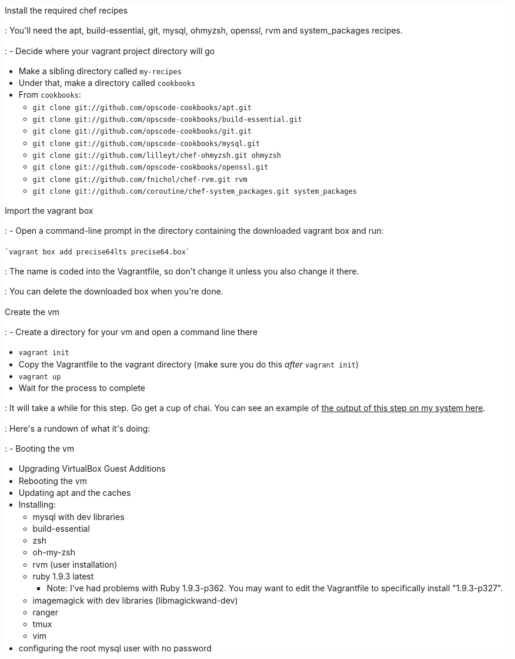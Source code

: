Install the required chef recipes

: You'll need the apt, build-essential, git, mysql, ohmyzsh, openssl,
  rvm and system_packages recipes.

: - Decide where your vagrant project directory will go
- Make a sibling directory called `my-recipes`
- Under that, make a directory called `cookbooks`
- From `cookbooks`:
    - `git clone git://github.com/opscode-cookbooks/apt.git`
    - `git clone git://github.com/opscode-cookbooks/build-essential.git`
    - `git clone git://github.com/opscode-cookbooks/git.git`
    - `git clone git://github.com/opscode-cookbooks/mysql.git`
    - `git clone git://github.com/lilleyt/chef-ohmyzsh.git ohmyzsh`
    - `git clone git://github.com/opscode-cookbooks/openssl.git`
    - `git clone git://github.com/fnichol/chef-rvm.git rvm`
    - `git clone git://github.com/coroutine/chef-system_packages.git
      system_packages`

Import the vagrant box

: - Open a command-line prompt in the directory containing the
downloaded vagrant box and run:

    `vagrant box add precise64lts precise64.box`

: The name is coded into the Vagrantfile, so don't change it unless you
also change it there.

: You can delete the downloaded box when you're done.

Create the vm

: - Create a directory for your vm and open a command line there
- `vagrant init`
- Copy the Vagrantfile to the vagrant directory (make sure you do this
  _after_ `vagrant init`)
- `vagrant up`
- Wait for the process to complete

: It will take a while for this step.  Go get a cup of chai.  You can
see an example of [the output of this step on my system here].

: Here's a rundown of what it's doing:

: - Booting the vm
- Upgrading VirtualBox Guest Additions
- Rebooting the vm
- Updating apt and the caches
- Installing:
    - mysql with dev libraries
    - build-essential
    - zsh
    - oh-my-zsh
    - rvm (user installation)
    - ruby 1.9.3 latest
        - Note: I've had problems with Ruby 1.9.3-p362.  You may want to edit the Vagrantfile to specifically install "1.9.3-p327".
    - imagemagick with dev libraries (libmagickwand-dev)
    - ranger
    - tmux
    - vim
- configuring the root mysql user with no password


[VirtualBox]: https://www.virtualbox.org/wiki/Downloads
[Ruby]: http://www.ruby-lang.org/en/downloads/
[RubyInstaller]: http://rubyinstaller.org/downloads/
[Vagrant]: http://downloads.vagrantup.com/
[Ubuntu 12.04.1 LTS]: http://dl.dropbox.com/u/1537815/precise64.box
[32-bit Ubuntu]: http://files.vagrantup.com/precise32.box
[this text]: https://gist.github.com/raw/4260060/a17328cfd6ca011ef6b16f904a401ec0ecc5fb70/Vagrantfile
[Putty]: http://www.chiark.greenend.org.uk/~sgtatham/putty/download.html
[VirtualBox installation instructions here]: https://www.virtualbox.org/manual/ch02.html
[Vagrant installation instructions here]: http://vagrantup.com/v1/docs/getting-started/index.html
[Putty documentation]: http://the.earth.li/~sgtatham/putty/0.62/htmldoc/
[the output of this step on my system here]: https://gist.github.com/4348104
[installation instructions here]: http://guides.spreecommerce.com/getting_started.html